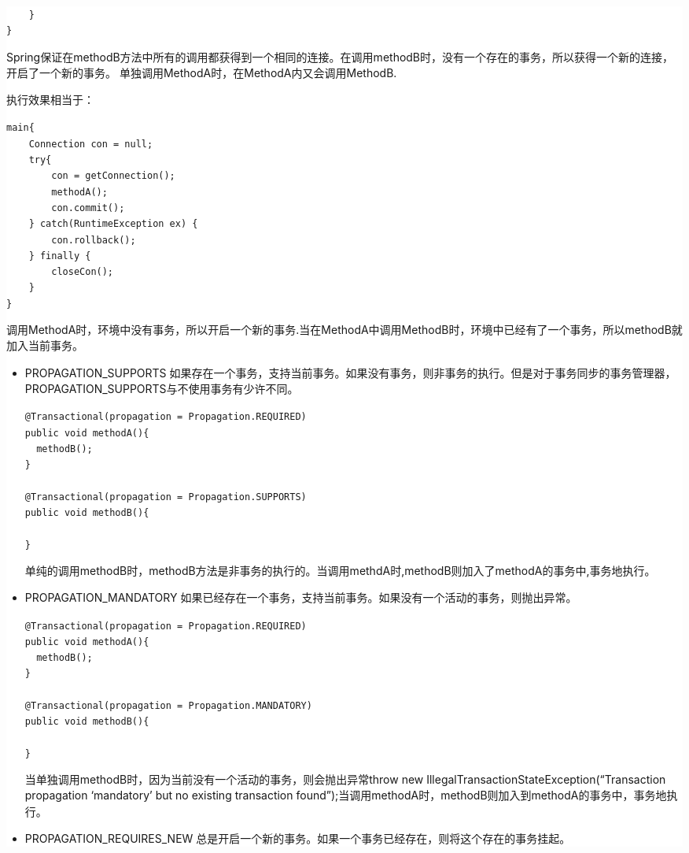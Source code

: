 ```
    } 
}
```

Spring保证在methodB方法中所有的调用都获得到一个相同的连接。在调用methodB时，没有一个存在的事务，所以获得一个新的连接，开启了一个新的事务。 单独调用MethodA时，在MethodA内又会调用MethodB.

执行效果相当于：

```
main{ 
    Connection con = null; 
    try{ 
        con = getConnection(); 
        methodA(); 
        con.commit(); 
    } catch(RuntimeException ex) { 
        con.rollback(); 
    } finally {    
        closeCon(); 
    }  
}
```

调用MethodA时，环境中没有事务，所以开启一个新的事务.当在MethodA中调用MethodB时，环境中已经有了一个事务，所以methodB就加入当前事务。

*   PROPAGATION_SUPPORTS 如果存在一个事务，支持当前事务。如果没有事务，则非事务的执行。但是对于事务同步的事务管理器，PROPAGATION_SUPPORTS与不使用事务有少许不同。

    ```
    @Transactional(propagation = Propagation.REQUIRED)
    public void methodA(){
      methodB();
    }

    @Transactional(propagation = Propagation.SUPPORTS)
    public void methodB(){

    }
    ```

    单纯的调用methodB时，methodB方法是非事务的执行的。当调用methdA时,methodB则加入了methodA的事务中,事务地执行。
*   PROPAGATION_MANDATORY 如果已经存在一个事务，支持当前事务。如果没有一个活动的事务，则抛出异常。

    ```
    @Transactional(propagation = Propagation.REQUIRED)
    public void methodA(){
      methodB();
    }

    @Transactional(propagation = Propagation.MANDATORY)
    public void methodB(){

    }
    ```

    当单独调用methodB时，因为当前没有一个活动的事务，则会抛出异常throw new IllegalTransactionStateException(“Transaction propagation ‘mandatory’ but no existing transaction found”);当调用methodA时，methodB则加入到methodA的事务中，事务地执行。
*   PROPAGATION_REQUIRES_NEW 总是开启一个新的事务。如果一个事务已经存在，则将这个存在的事务挂起。
